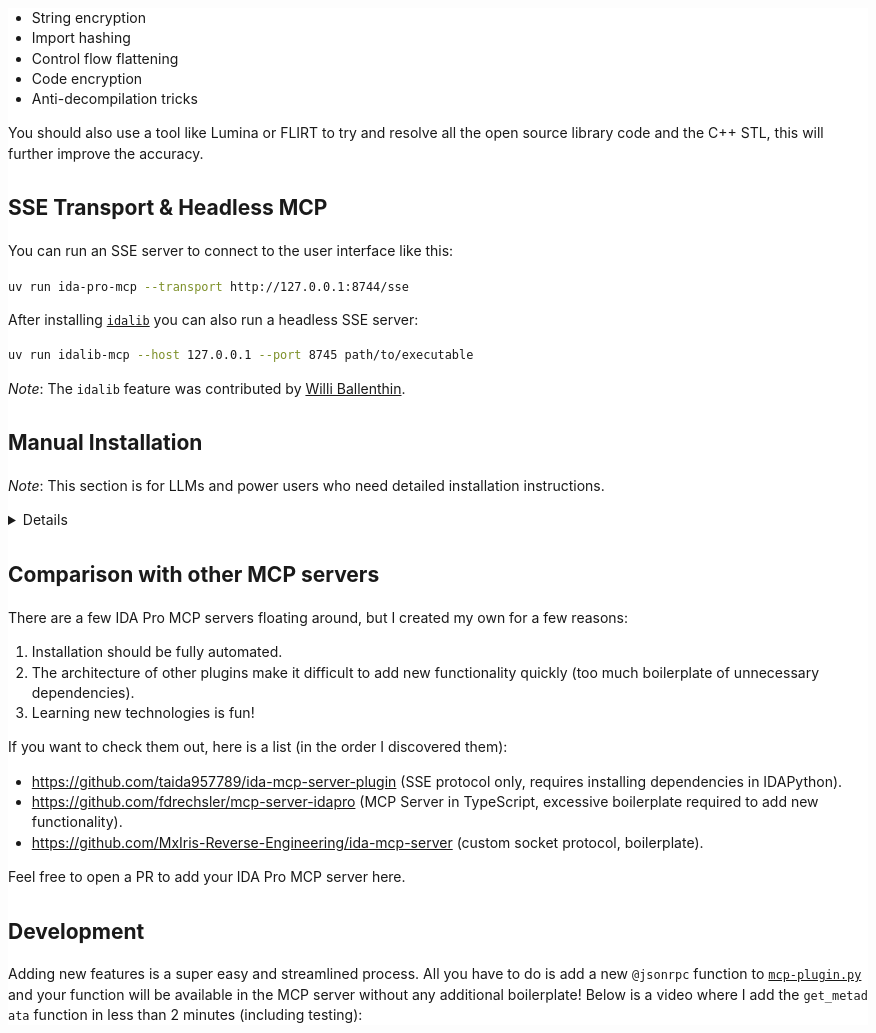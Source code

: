 - String encryption
- Import hashing
- Control flow flattening
- Code encryption
- Anti-decompilation tricks

You should also use a tool like Lumina or FLIRT to try and resolve all the open source library code and the C++ STL, this will further improve the accuracy.

## SSE Transport & Headless MCP

You can run an SSE server to connect to the user interface like this:

```sh
uv run ida-pro-mcp --transport http://127.0.0.1:8744/sse
```

After installing [`idalib`](https://docs.hex-rays.com/user-guide/idalib) you can also run a headless SSE server:

```sh
uv run idalib-mcp --host 127.0.0.1 --port 8745 path/to/executable
```

_Note_: The `idalib` feature was contributed by [Willi Ballenthin](https://github.com/williballenthin).

## Manual Installation

_Note_: This section is for LLMs and power users who need detailed installation instructions.

<details></details>

## Comparison with other MCP servers

There are a few IDA Pro MCP servers floating around, but I created my own for a few reasons:

1. Installation should be fully automated.
2. The architecture of other plugins make it difficult to add new functionality quickly (too much boilerplate of unnecessary dependencies).
3. Learning new technologies is fun!

If you want to check them out, here is a list (in the order I discovered them):

- https://github.com/taida957789/ida-mcp-server-plugin (SSE protocol only, requires installing dependencies in IDAPython).
- https://github.com/fdrechsler/mcp-server-idapro (MCP Server in TypeScript, excessive boilerplate required to add new functionality).
- https://github.com/MxIris-Reverse-Engineering/ida-mcp-server (custom socket protocol, boilerplate).

Feel free to open a PR to add your IDA Pro MCP server here.

## Development

Adding new features is a super easy and streamlined process. All you have to do is add a new `@jsonrpc` function to [`mcp-plugin.py`](https://github.com/mrexodia/ida-pro-mcp/blob/164df8cf4ae251cc9cc0f464591fa6df8e0d9df4/src/ida_pro_mcp/mcp-plugin.py#L406-L419) and your function will be available in the MCP server without any additional boilerplate! Below is a video where I add the `get_metadata` function in less than 2 minutes (including testing):
